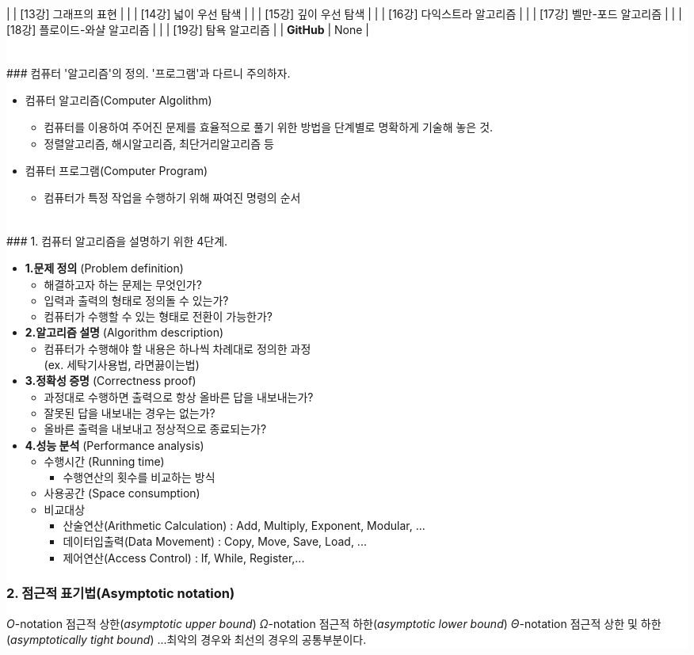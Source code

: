 |              | [13강] 그래프의 표현                                                                                                                                                                                                                                                                                              |
|              | [14강] 넓이 우선 탐색                                                                                                                                                                                                                                                                                             |
|              | [15강] 깊이 우선 탐색                                                                                                                                                                                                                                                                                             |
|              | [16강] 다익스트라 알고리즘                                                                                                                                                                                                                                                                                        |
|              | [17강] 벨만-포드 알고리즘                                                                                                                                                                                                                                                                                         |
|              | [18강] 플로이드-와샬 알고리즘                                                                                                                                                                                                                                                                                     |
|              | [19강] 탐욕 알고리즘                                                                                                                                                                                                                                                                                              |
|  **GitHub**  | None                                                                                                                                                                                                                                                                                                              |

<br>
### 컴퓨터 '알고리즘'의 정의. '프로그램'과 다르니 주의하자.

- 컴퓨터 알고리즘(Computer Algolithm)

  - 컴퓨터를 이용하여 주어진 문제를 효율적으로 풀기 위한 방법을 단계별로 명확하게 기술해 놓은 것.
  - 정렬알고리즘, 해시알고리즘, 최단거리알고리즘 등

- 컴퓨터 프로그램(Computer Program)
  - 컴퓨터가 특정 작업을 수행하기 위해 짜여진 명령의 순서

<br>
### 1. 컴퓨터 알고리즘을 설명하기 위한 4단계.

- **1.문제 정의** (Problem definition)
  - 해결하고자 하는 문제는 무엇인가?
  - 입력과 출력의 형태로 정의돌 수 있는가?
  - 컴퓨터가 수행할 수 있는 형태로 전환이 가능한가?
- **2.알고리즘 설명** (Algorithm description)
  - 컴퓨터가 수행해야 할 내용은 하나씩 차례대로 정의한 과정<br>(ex. 세탁기사용법, 라면끓이는법)
- **3.정확성 증명** (Correctness proof)
  - 과정대로 수행하면 출력으로 항상 올바른 답을 내보내는가?
  - 잘못된 답을 내보내는 경우는 없는가?
  - 올바른 출력을 내보내고 정상적으로 종료되는가?
- **4.성능 분석** (Performance analysis)
  - 수행시간 (Running time)
    - 수행연산의 횟수를 비교하는 방식
  - 사용공간 (Space consumption)
  - 비교대상
    - 산술연산(Arithmetic Calculation) : Add, Multiply, Exponent, Modular, ...
    - 데이터입출력(Data Movement) : Copy, Move, Save, Load, ...
    - 제어연산(Access Control) : If, While, Register,...

### 2. 점근적 표기법(Asymptotic notation)

$O$-notation 점근적 상한(_asymptotic upper bound_)
$\Omega$-notation 점근적 하한(_asymptotic lower bound_)
$\Theta$-notation 점근적 상한 및 하한(_asymptotically tight bound_)
...최악의 경우와 최선의 경우의 공통부분이다.
